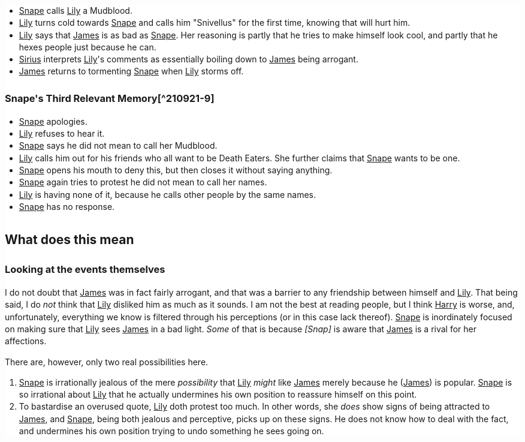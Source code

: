 - [Snape] calls [Lily] a Mudblood.
- [Lily] turns cold towards [Snape] and calls him "Snivellus" for the first
  time, knowing that will hurt him.
- [Lily] says that [James] is as bad as [Snape]. Her reasoning is partly
  that he tries to make himself look cool, and partly that he hexes people just
  because he can.
- [Sirius] interprets [Lily]'s comments as essentially boiling down to
  [James] being arrogant.
- [James] returns to tormenting [Snape] when [Lily] storms off.

[Harry Potter and the Order of the Phoenix]: https://www.goodreads.com/book/show/2.Harry_Potter_and_the_Order_of_the_Phoenix

[^210921-8]: 
    Mrs. J. K. Rowling.
    _[Harry Potter and the Order of the Phoenix]_
    Kindle Locations 9426-9519. Pottermore Limited. American Kindle Edition.

### Snape's Third Relevant Memory[^210921-9]

- [Snape] apologies.
- [Lily] refuses to hear it.
- [Snape] says he did not mean to call her Mudblood.
- [Lily] calls him out for his friends who all want to be Death Eaters. She
  further claims that [Snape] wants to be one.
- [Snape] opens his mouth to deny this, but then closes it without saying
  anything.
- [Snape] again tries to protest he did not mean to call her names.
- [Lily] is having none of it, because he calls other people by the same
  names.
- [Snape] has no response.

## What does this mean

### Looking at the events themselves

I do not doubt that [James] was in fact fairly arrogant, and that was a
barrier to any friendship between himself and [Lily]. That being said, I do
_not_ think that [Lily] disliked him as much as it sounds. I am not the best
at reading people, but I think [Harry] is worse, and, unfortunately,
everything we know is filtered through his perceptions (or in this case lack
thereof). [Snape] is inordinately focused on making sure that [Lily] sees
[James] in a bad light. _Some_ of that is because _[Snap]_ is aware that
[James] is a rival for her affections.

There are, however, only two real possibilities here.

1. [Snape] is irrationally jealous of the mere _possibility_ that [Lily]
   _might_ like [James] merely because he \([James]\) is popular.
   [Snape] is so irrational about [Lily] that he actually undermines his
   own position to reassure himself on this point.
1. To bastardise an overused quote, [Lily] doth protest too much. In other
   words, she _does_ show signs of being attracted to [James], and [Snape],
   being both jealous and perceptive, picks up on these signs. He does not
   know how to deal with the fact, and undermines his own position trying to
   undo something he sees going on.


[Sirius]: /Harrypedia/people/black/sirius_iii/
[James]: /Harrypedia/people/Potter/James/
[Lily]: /Harrypedia/people/evans/lily_j/
[Snape]: /Harrypedia/people/snape/severus/
[Severus]: /Harrypedia/people/snape/severus/
[McGonagall]: /Harrypedia/people/mcgonagall/minerva/
[Dumbledore]: /Harrypedia/people/dumbledore/albus_percival_wulfric_brian/
[Lupin]: /Harrypedia/people/lupin/remus_john/
[Harry Potter and the Prisoner of Azkaban]: https://www.goodreads.com/book/show/5.Harry_Potter_and_the_Prisoner_of_Azkaban
[Dark Magic]: /Harrypedia/magic/dark/
[Toxic]: https://www.fanfiction.net/s/12795425/2/Toxic
[RPM1]: https://www.pottermore.com
[Harry Potter and the Deathly Hallows]: https://www.librarything.com/work/3577382/book/225886820
[Riddle]: ../../riddle/tom_marvolo/
[Alan Rickman]: https://en.wikipedia.org/wiki/Alan_Rickman
[Occlumens]: /Harrypedia/magic/the_mind_arts/occlumency/
[Harry]: /Harrypedia/people/Potter/Harry_James/
[Hogwarts]: /Harrypedia/hogwarts/